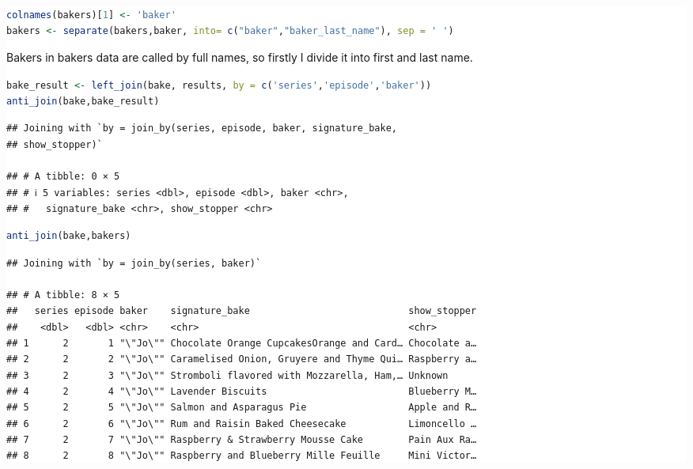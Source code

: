 ``` r
colnames(bakers)[1] <- 'baker'
bakers <- separate(bakers,baker, into= c("baker","baker_last_name"), sep = ' ')
```

Bakers in bakers data are called by full names, so firstly I divide it
into first and last name.

``` r
bake_result <- left_join(bake, results, by = c('series','episode','baker'))
anti_join(bake,bake_result)
```

    ## Joining with `by = join_by(series, episode, baker, signature_bake,
    ## show_stopper)`

    ## # A tibble: 0 × 5
    ## # ℹ 5 variables: series <dbl>, episode <dbl>, baker <chr>,
    ## #   signature_bake <chr>, show_stopper <chr>

``` r
anti_join(bake,bakers)
```

    ## Joining with `by = join_by(series, baker)`

    ## # A tibble: 8 × 5
    ##   series episode baker    signature_bake                            show_stopper
    ##    <dbl>   <dbl> <chr>    <chr>                                     <chr>       
    ## 1      2       1 "\"Jo\"" Chocolate Orange CupcakesOrange and Card… Chocolate a…
    ## 2      2       2 "\"Jo\"" Caramelised Onion, Gruyere and Thyme Qui… Raspberry a…
    ## 3      2       3 "\"Jo\"" Stromboli flavored with Mozzarella, Ham,… Unknown     
    ## 4      2       4 "\"Jo\"" Lavender Biscuits                         Blueberry M…
    ## 5      2       5 "\"Jo\"" Salmon and Asparagus Pie                  Apple and R…
    ## 6      2       6 "\"Jo\"" Rum and Raisin Baked Cheesecake           Limoncello …
    ## 7      2       7 "\"Jo\"" Raspberry & Strawberry Mousse Cake        Pain Aux Ra…
    ## 8      2       8 "\"Jo\"" Raspberry and Blueberry Mille Feuille     Mini Victor…
